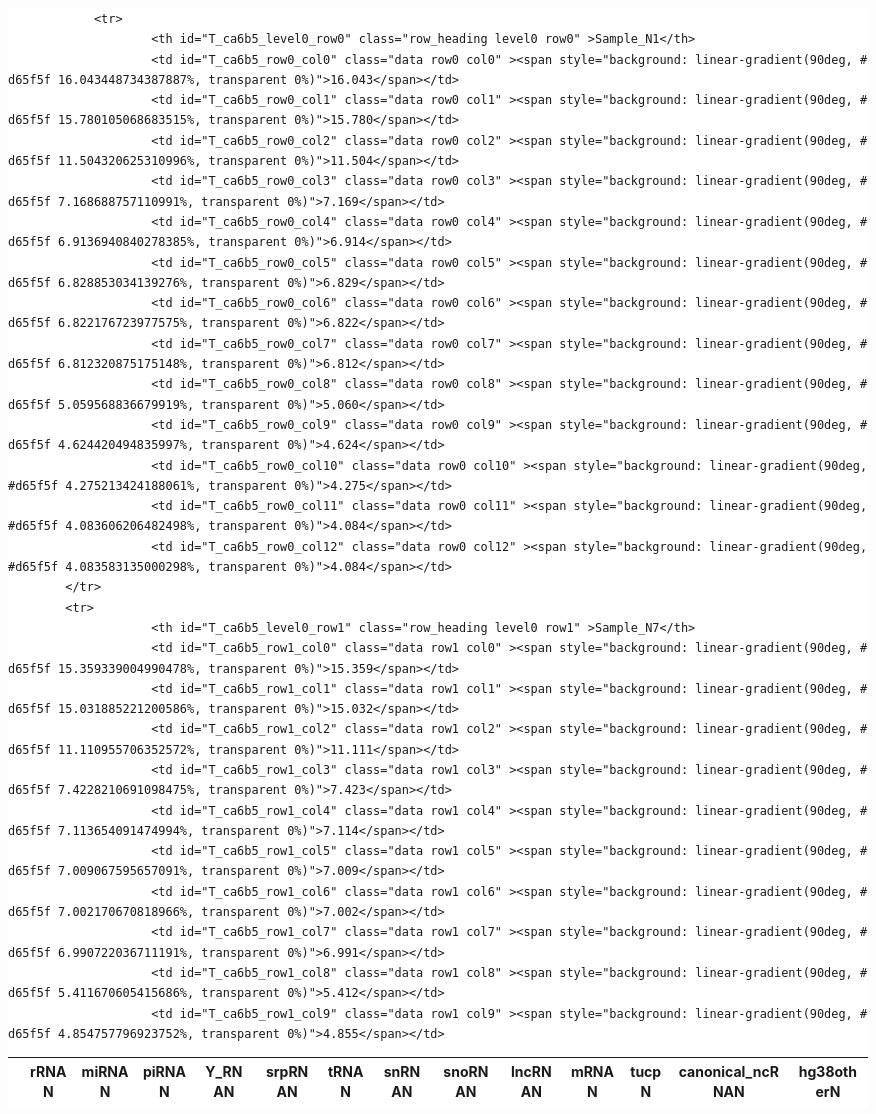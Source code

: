 


<style  type="text/css" >
</style><table id="T_ca6b5_" ><thead>    <tr>        <th class="blank level0" ></th>        <th class="col_heading level0 col0" >rRNAN</th>        <th class="col_heading level0 col1" >miRNAN</th>        <th class="col_heading level0 col2" >piRNAN</th>        <th class="col_heading level0 col3" >Y_RNAN</th>        <th class="col_heading level0 col4" >srpRNAN</th>        <th class="col_heading level0 col5" >tRNAN</th>        <th class="col_heading level0 col6" >snRNAN</th>        <th class="col_heading level0 col7" >snoRNAN</th>        <th class="col_heading level0 col8" >lncRNAN</th>        <th class="col_heading level0 col9" >mRNAN</th>        <th class="col_heading level0 col10" >tucpN</th>        <th class="col_heading level0 col11" >canonical_ncRNAN</th>        <th class="col_heading level0 col12" >hg38otherN</th>    </tr></thead><tbody>
                <tr>
                        <th id="T_ca6b5_level0_row0" class="row_heading level0 row0" >Sample_N1</th>
                        <td id="T_ca6b5_row0_col0" class="data row0 col0" ><span style="background: linear-gradient(90deg, #d65f5f 16.043448734387887%, transparent 0%)">16.043</span></td>
                        <td id="T_ca6b5_row0_col1" class="data row0 col1" ><span style="background: linear-gradient(90deg, #d65f5f 15.780105068683515%, transparent 0%)">15.780</span></td>
                        <td id="T_ca6b5_row0_col2" class="data row0 col2" ><span style="background: linear-gradient(90deg, #d65f5f 11.504320625310996%, transparent 0%)">11.504</span></td>
                        <td id="T_ca6b5_row0_col3" class="data row0 col3" ><span style="background: linear-gradient(90deg, #d65f5f 7.168688757110991%, transparent 0%)">7.169</span></td>
                        <td id="T_ca6b5_row0_col4" class="data row0 col4" ><span style="background: linear-gradient(90deg, #d65f5f 6.9136940840278385%, transparent 0%)">6.914</span></td>
                        <td id="T_ca6b5_row0_col5" class="data row0 col5" ><span style="background: linear-gradient(90deg, #d65f5f 6.828853034139276%, transparent 0%)">6.829</span></td>
                        <td id="T_ca6b5_row0_col6" class="data row0 col6" ><span style="background: linear-gradient(90deg, #d65f5f 6.822176723977575%, transparent 0%)">6.822</span></td>
                        <td id="T_ca6b5_row0_col7" class="data row0 col7" ><span style="background: linear-gradient(90deg, #d65f5f 6.812320875175148%, transparent 0%)">6.812</span></td>
                        <td id="T_ca6b5_row0_col8" class="data row0 col8" ><span style="background: linear-gradient(90deg, #d65f5f 5.059568836679919%, transparent 0%)">5.060</span></td>
                        <td id="T_ca6b5_row0_col9" class="data row0 col9" ><span style="background: linear-gradient(90deg, #d65f5f 4.624420494835997%, transparent 0%)">4.624</span></td>
                        <td id="T_ca6b5_row0_col10" class="data row0 col10" ><span style="background: linear-gradient(90deg, #d65f5f 4.275213424188061%, transparent 0%)">4.275</span></td>
                        <td id="T_ca6b5_row0_col11" class="data row0 col11" ><span style="background: linear-gradient(90deg, #d65f5f 4.083606206482498%, transparent 0%)">4.084</span></td>
                        <td id="T_ca6b5_row0_col12" class="data row0 col12" ><span style="background: linear-gradient(90deg, #d65f5f 4.083583135000298%, transparent 0%)">4.084</span></td>
            </tr>
            <tr>
                        <th id="T_ca6b5_level0_row1" class="row_heading level0 row1" >Sample_N7</th>
                        <td id="T_ca6b5_row1_col0" class="data row1 col0" ><span style="background: linear-gradient(90deg, #d65f5f 15.359339004990478%, transparent 0%)">15.359</span></td>
                        <td id="T_ca6b5_row1_col1" class="data row1 col1" ><span style="background: linear-gradient(90deg, #d65f5f 15.031885221200586%, transparent 0%)">15.032</span></td>
                        <td id="T_ca6b5_row1_col2" class="data row1 col2" ><span style="background: linear-gradient(90deg, #d65f5f 11.110955706352572%, transparent 0%)">11.111</span></td>
                        <td id="T_ca6b5_row1_col3" class="data row1 col3" ><span style="background: linear-gradient(90deg, #d65f5f 7.4228210691098475%, transparent 0%)">7.423</span></td>
                        <td id="T_ca6b5_row1_col4" class="data row1 col4" ><span style="background: linear-gradient(90deg, #d65f5f 7.113654091474994%, transparent 0%)">7.114</span></td>
                        <td id="T_ca6b5_row1_col5" class="data row1 col5" ><span style="background: linear-gradient(90deg, #d65f5f 7.009067595657091%, transparent 0%)">7.009</span></td>
                        <td id="T_ca6b5_row1_col6" class="data row1 col6" ><span style="background: linear-gradient(90deg, #d65f5f 7.002170670818966%, transparent 0%)">7.002</span></td>
                        <td id="T_ca6b5_row1_col7" class="data row1 col7" ><span style="background: linear-gradient(90deg, #d65f5f 6.990722036711191%, transparent 0%)">6.991</span></td>
                        <td id="T_ca6b5_row1_col8" class="data row1 col8" ><span style="background: linear-gradient(90deg, #d65f5f 5.411670605415686%, transparent 0%)">5.412</span></td>
                        <td id="T_ca6b5_row1_col9" class="data row1 col9" ><span style="background: linear-gradient(90deg, #d65f5f 4.854757796923752%, transparent 0%)">4.855</span></td>